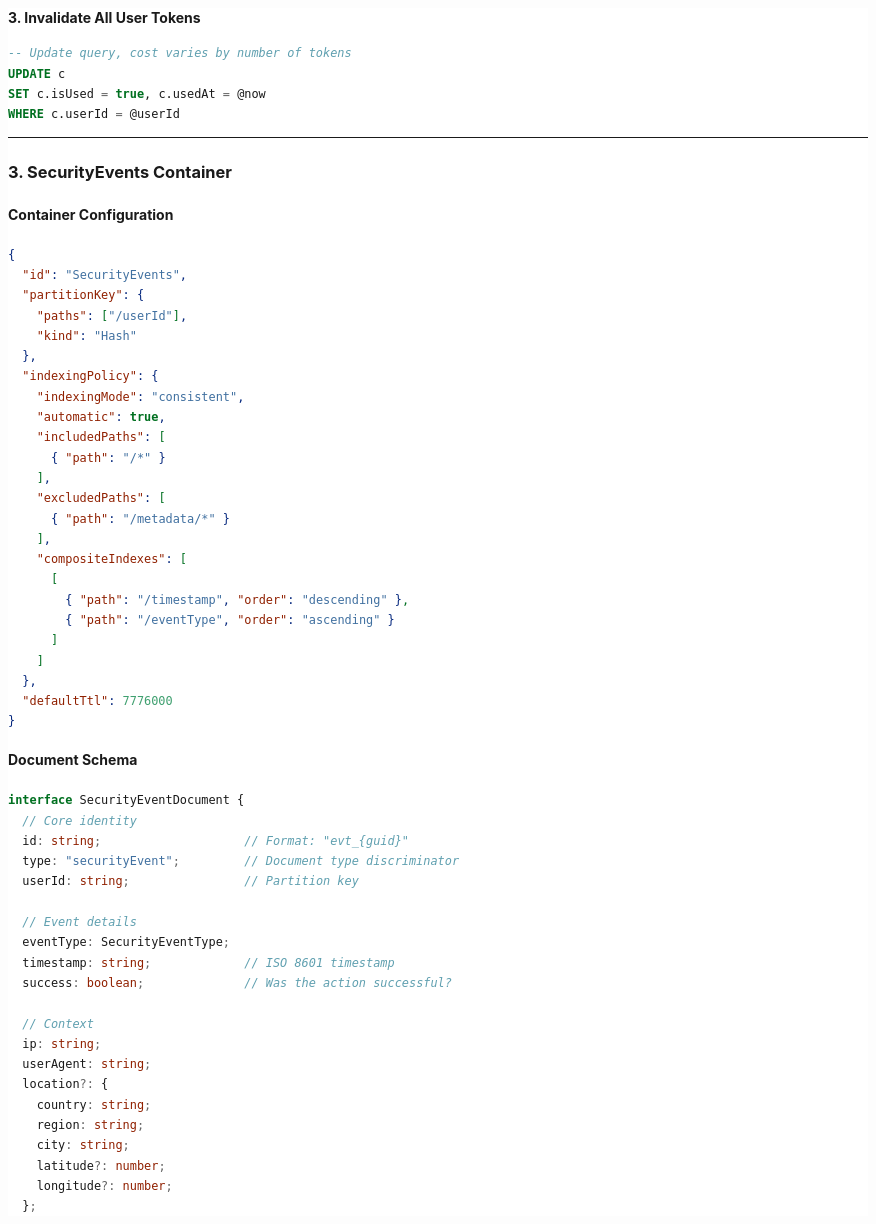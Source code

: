**3. Invalidate All User Tokens**
```sql
-- Update query, cost varies by number of tokens
UPDATE c
SET c.isUsed = true, c.usedAt = @now
WHERE c.userId = @userId
```

---

### 3. SecurityEvents Container

#### Container Configuration

```json
{
  "id": "SecurityEvents",
  "partitionKey": {
    "paths": ["/userId"],
    "kind": "Hash"
  },
  "indexingPolicy": {
    "indexingMode": "consistent",
    "automatic": true,
    "includedPaths": [
      { "path": "/*" }
    ],
    "excludedPaths": [
      { "path": "/metadata/*" }
    ],
    "compositeIndexes": [
      [
        { "path": "/timestamp", "order": "descending" },
        { "path": "/eventType", "order": "ascending" }
      ]
    ]
  },
  "defaultTtl": 7776000
}
```

#### Document Schema

```typescript
interface SecurityEventDocument {
  // Core identity
  id: string;                    // Format: "evt_{guid}"
  type: "securityEvent";         // Document type discriminator
  userId: string;                // Partition key

  // Event details
  eventType: SecurityEventType;
  timestamp: string;             // ISO 8601 timestamp
  success: boolean;              // Was the action successful?

  // Context
  ip: string;
  userAgent: string;
  location?: {
    country: string;
    region: string;
    city: string;
    latitude?: number;
    longitude?: number;
  };

```